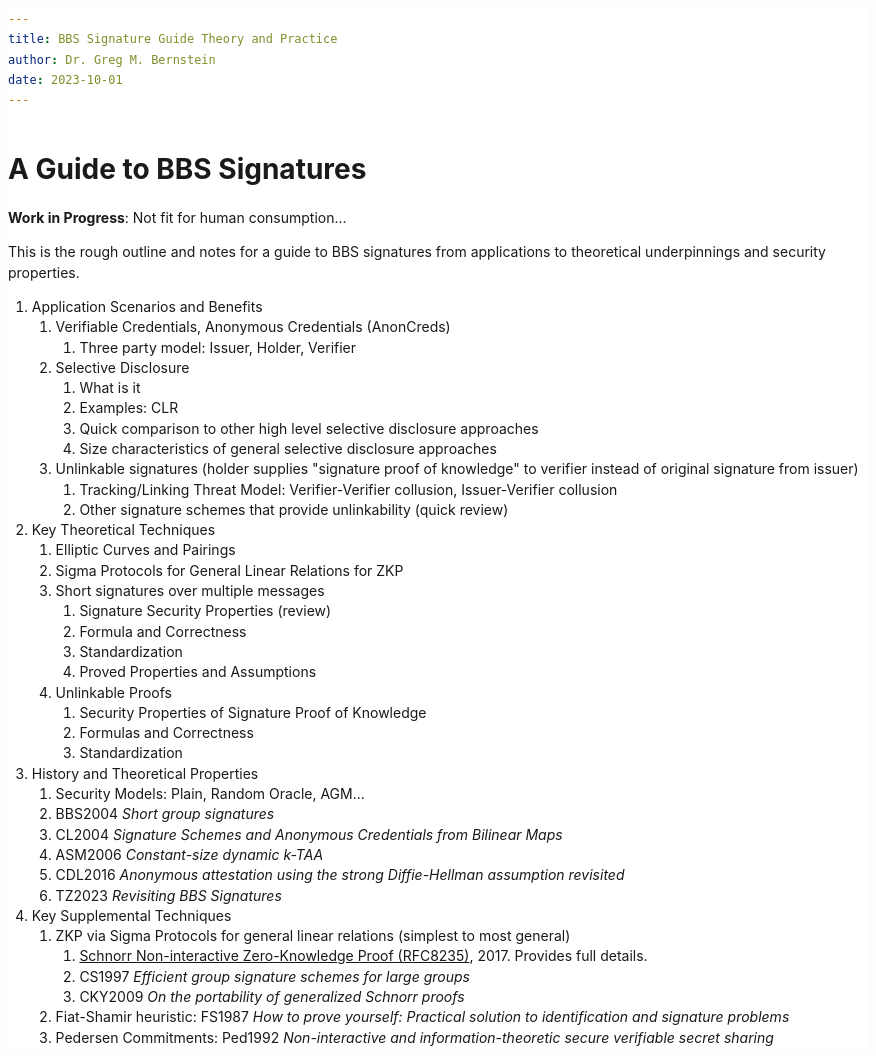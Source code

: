 ```yaml
---
title: BBS Signature Guide Theory and Practice
author: Dr. Greg M. Bernstein
date: 2023-10-01
---
```


# A Guide to BBS Signatures

**Work in Progress**: Not fit for human consumption...

This is the rough outline and notes for a guide to BBS signatures from applications to theoretical underpinnings and security properties.

1. Application Scenarios and Benefits
   1. Verifiable Credentials, Anonymous Credentials (AnonCreds)
      1. Three party model: Issuer, Holder, Verifier
   2. Selective Disclosure
      1. What is it
      2. Examples: CLR
      3. Quick comparison to other high level selective disclosure approaches
      4. Size characteristics of general selective disclosure approaches
   3. Unlinkable signatures (holder supplies "signature proof of knowledge" to verifier instead of original signature from issuer)
      1. Tracking/Linking Threat Model: Verifier-Verifier collusion, Issuer-Verifier collusion
      2. Other signature schemes that provide unlinkability (quick review)
2. Key Theoretical Techniques
   1. Elliptic Curves and Pairings
   2. Sigma Protocols for General Linear Relations for ZKP
   3. Short signatures over multiple messages
      1. Signature Security Properties (review)
      2. Formula and Correctness
      3. Standardization
      4. Proved Properties and Assumptions
   4. Unlinkable Proofs
      1. Security Properties of Signature Proof of Knowledge
      2. Formulas and Correctness
      3. Standardization
3. History and Theoretical Properties
   1. Security Models: Plain, Random Oracle, AGM...
   2. BBS2004 *Short group signatures*
   3. CL2004 *Signature Schemes and Anonymous Credentials from Bilinear Maps*
   4. ASM2006 *Constant-size dynamic k-TAA*
   5. CDL2016 *Anonymous attestation using the strong Diffie-Hellman assumption revisited*
   6. TZ2023 *Revisiting BBS Signatures*
4. Key Supplemental Techniques
   1. ZKP via Sigma Protocols for general linear relations (simplest to most general)
      1. [Schnorr Non-interactive Zero-Knowledge Proof (RFC8235)](https://www.rfc-editor.org/rfc/rfc8235.html), 2017. Provides full details.
      2. CS1997 *Efficient group signature schemes for large groups*
      3. CKY2009 *On the portability of generalized Schnorr proofs*
   2. Fiat-Shamir heuristic: FS1987 *How to prove yourself: Practical solution to identification and signature problems*
   3. Pedersen Commitments: Ped1992 *Non-interactive and information-theoretic secure verifiable secret sharing*
